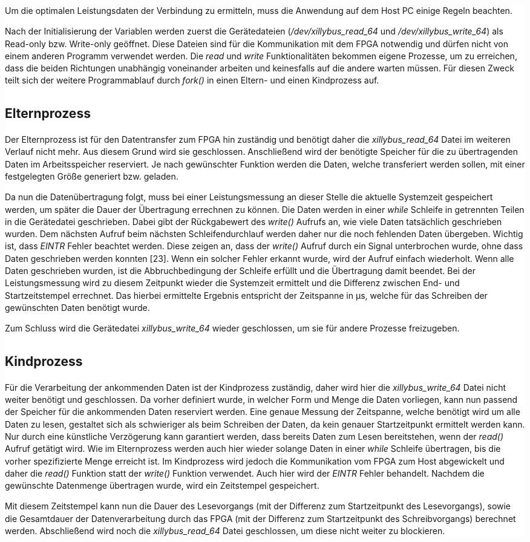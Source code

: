 Um die optimalen Leistungsdaten der Verbindung zu ermitteln, muss die Anwendung auf dem Host PC einige Regeln beachten.

Nach der Initialisierung der Variablen werden zuerst die Gerätedateien
(*/dev/xillybus_read_64* und */dev/xillybus_write_64*) als Read-only bzw. Write-only geöffnet. Diese Dateien sind für die Kommunikation mit dem FPGA notwendig und dürfen nicht von einem anderen Programm verwendet werden. Die *read* und *write* Funktionalitäten bekommen eigene Prozesse, um zu erreichen, dass die beiden Richtungen unabhängig voneinander arbeiten und keinesfalls auf die andere warten müssen. Für diesen Zweck teilt sich der weitere Programmablauf durch *fork()* in einen Eltern- und einen Kindprozess auf.

## Elternprozess

Der Elternprozess ist für den Datentransfer zum FPGA hin zuständig und benötigt daher die *xillybus_read_64* Datei im weiteren Verlauf nicht mehr. Aus diesem Grund wird sie geschlossen. Anschließend wird der benötigte Speicher für die zu übertragenden Daten im Arbeitsspeicher reserviert. Je nach gewünschter Funktion werden die Daten, welche transferiert werden sollen, mit einer festgelegten Größe generiert bzw. geladen.

Da nun die Datenübertragung folgt, muss bei einer Leistungsmessung an dieser Stelle die aktuelle Systemzeit gespeichert werden, um später die Dauer der Übertragung errechnen zu können. Die Daten werden in einer *while* Schleife in getrennten Teilen in die Gerätedatei geschrieben. Dabei gibt der Rückgabewert des *write()* Aufrufs an, wie viele Daten tatsächlich geschrieben wurden. Dem nächsten Aufruf beim nächsten Schleifendurchlauf werden daher nur die noch fehlenden Daten übergeben. Wichtig ist, dass *EINTR* Fehler beachtet werden. Diese zeigen an, dass der *write()* Aufruf durch ein Signal unterbrochen wurde, ohne dass Daten geschrieben werden konnten [23]. Wenn ein solcher Fehler erkannt wurde, wird der Aufruf einfach wiederholt. Wenn alle Daten geschrieben wurden, ist die Abbruchbedingung der Schleife erfüllt und die Übertragung damit beendet. Bei der Leistungsmessung wird zu diesem Zeitpunkt wieder die Systemzeit ermittelt und die Differenz zwischen End- und Startzeitstempel errechnet. Das hierbei ermittelte Ergebnis entspricht der Zeitspanne in µs, welche für das Schreiben der gewünschten Daten benötigt wurde.

Zum Schluss wird die Gerätedatei *xillybus_write_64* wieder geschlossen, um sie für andere Prozesse freizugeben.

## Kindprozess

Für die Verarbeitung der ankommenden Daten ist der Kindprozess zuständig, daher wird hier die *xillybus_write_64* Datei nicht weiter benötigt und geschlossen. Da vorher definiert wurde, in welcher Form und Menge die Daten vorliegen, kann nun passend der Speicher für die ankommenden Daten reserviert werden. Eine genaue Messung der Zeitspanne, welche benötigt wird um alle Daten zu lesen, gestaltet sich als schwieriger als beim Schreiben der Daten, da kein genauer Startzeitpunkt ermittelt werden kann. Nur durch eine künstliche Verzögerung kann garantiert werden, dass bereits Daten zum Lesen bereitstehen, wenn der *read()* Aufruf getätigt wird. Wie im Elternprozess werden auch hier wieder solange Daten in einer *while* Schleife übertragen, bis die vorher spezifizierte Menge erreicht ist. Im Kindprozess wird jedoch die Kommunikation vom FPGA zum Host abgewickelt und daher die *read()* Funktion statt der *write()* Funktion verwendet. Auch hier wird der *EINTR* Fehler behandelt. Nachdem die gewünschte Datenmenge übertragen wurde, wird ein Zeitstempel gespeichert.

Mit diesem Zeitstempel kann nun die Dauer des Lesevorgangs (mit der Differenz zum Startzeitpunkt des Lesevorgangs), sowie die Gesamtdauer der Datenverarbeitung durch das FPGA (mit der Differenz zum Startzeitpunkt des Schreibvorgangs) berechnet werden. Abschließend wird noch die *xillybus_read_64* Datei geschlossen, um diese nicht weiter zu blockieren.
